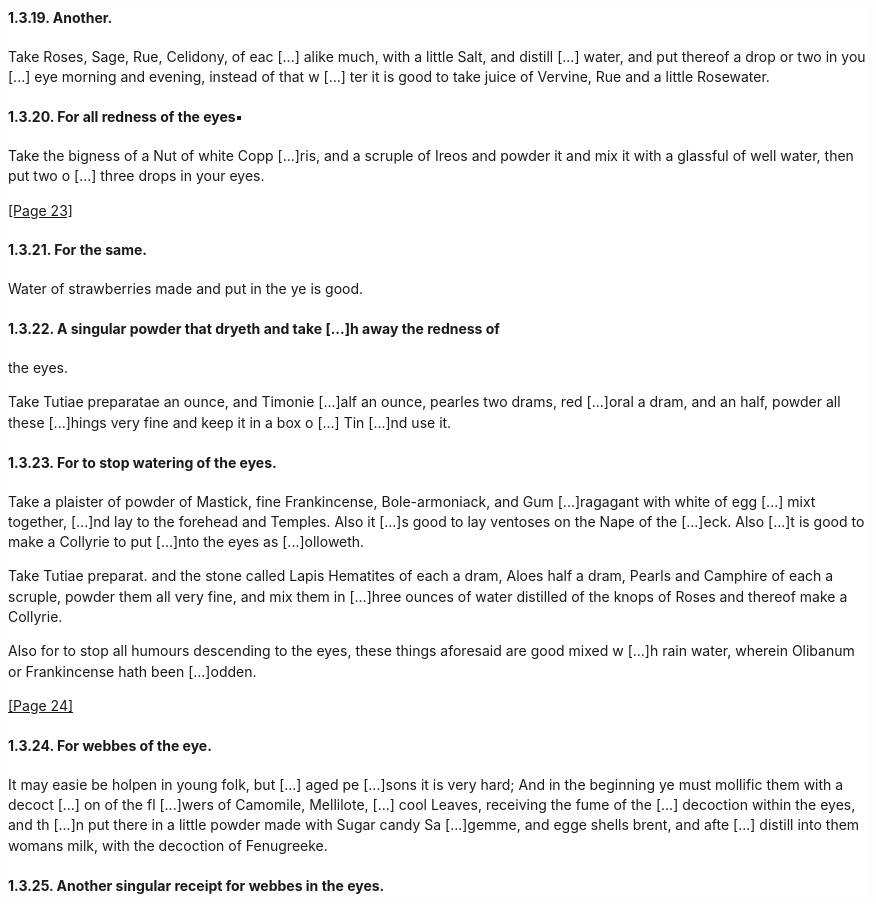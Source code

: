 #### 1.3.19. Another.

Take Roses, Sage, Rue, Celidony, of eac [...] alike much, with a little Salt,
and distill  [...] water, and put thereof a drop or two in you [...] eye
morning and evening, instead of that w [...] ­ter it is good to take juice of
Vervine, Rue and a little Rosewater.

#### 1.3.20. For all redness of the eyes▪

Take the bigness of a Nut of white Copp [...]ris, and a scruple of Ireos and
powder it and mix it with a glassful of well water, then put two o [...] three
drops in your eyes.

[[Page 23]](http://eebo.chadwyck.com/downloadtiff?vid=54371&page=19)

#### 1.3.21. For the same.

Water of strawberries made and put in the ye is good.

#### 1.3.22. A singular powder that dryeth and take [...]h away the redness of
the eyes.

Take Tutiae preparatae an ounce, and Timonie  [...]alf an ounce, pearles two
drams, red  [...]oral a dram, and an half, powder all these  [...]hings very
fine and keep it in a box o [...] Tin  [...]nd use it.

#### 1.3.23. For to stop watering of the eyes.

Take a plaister of powder of Mastick, fine Frankincense, Bole-armoniack, and
Gum  [...]ragagant with white of egg [...] mixt together,  [...]nd lay to the
forehead and Temples. Also it  [...]s good to lay ventoses on the Nape of the
[...]eck. Also  [...]t is good to make a Collyrie to put  [...]nto the eyes as
[...]olloweth.

Take Tutiae preparat. and the stone called Lapis Hematites of each a dram,
Aloes half a dram, Pearls and Camphire of each a scruple, powder them all very
fine, and mix them in  [...]hree ounces of water distilled of the knops of
Roses and thereof make a Collyrie.

Also for to stop all humours descending to the eyes, these things aforesaid
are good mixed w [...]h rain water, wherein Olibanum or Fran­kincense hath
been  [...]odden.

[[Page 24]](http://eebo.chadwyck.com/downloadtiff?vid=54371&page=20)

#### 1.3.24. For webbes of the eye.

It may easie be holpen in young folk, but  [...] aged pe [...]sons it is very
hard; And in the be­ginning ye must mollific them with a decoct [...] on of
the fl [...]wers of Camomile, Mellilote,  [...] cool Leaves, receiving the
fume of the  [...] decoction within the eyes, and th [...]n put there in a
little powder made with Sugar candy Sa [...]gemme, and egge shells brent, and
afte [...] distill into them womans milk, with the de­coction of Fenugreeke.

#### 1.3.25. Another singular receipt for webbes in the eyes.
